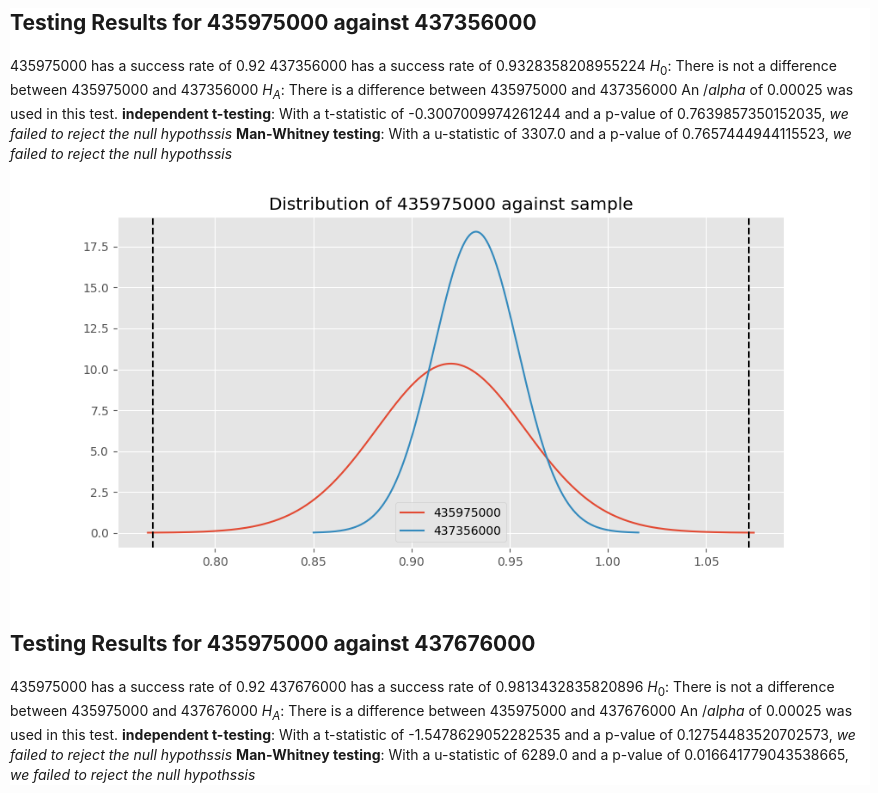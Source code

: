## Testing Results for 435975000 against 437356000 
435975000 has a success rate of 0.92
437356000 has a success rate of 0.9328358208955224
$H_{0}$: There is not a difference between 435975000 and 437356000
$H_{A}$: There is a difference between 435975000 and 437356000
An $/alpha$ of 0.00025 was used in this test.
__independent t-testing__: With a t-statistic of -0.3007009974261244 and a p-value of 0.7639857350152035, _we failed to reject the null hypothssis_
__Man-Whitney testing__: With a u-statistic of 3307.0 and a p-value of 0.7657444944115523, _we failed to reject the null hypothssis_
![](images/435975000_against_437356000.png) 
## Testing Results for 435975000 against 437676000 
435975000 has a success rate of 0.92
437676000 has a success rate of 0.9813432835820896
$H_{0}$: There is not a difference between 435975000 and 437676000
$H_{A}$: There is a difference between 435975000 and 437676000
An $/alpha$ of 0.00025 was used in this test.
__independent t-testing__: With a t-statistic of -1.5478629052282535 and a p-value of 0.12754483520702573, _we failed to reject the null hypothssis_
__Man-Whitney testing__: With a u-statistic of 6289.0 and a p-value of 0.016641779043538665, _we failed to reject the null hypothssis_